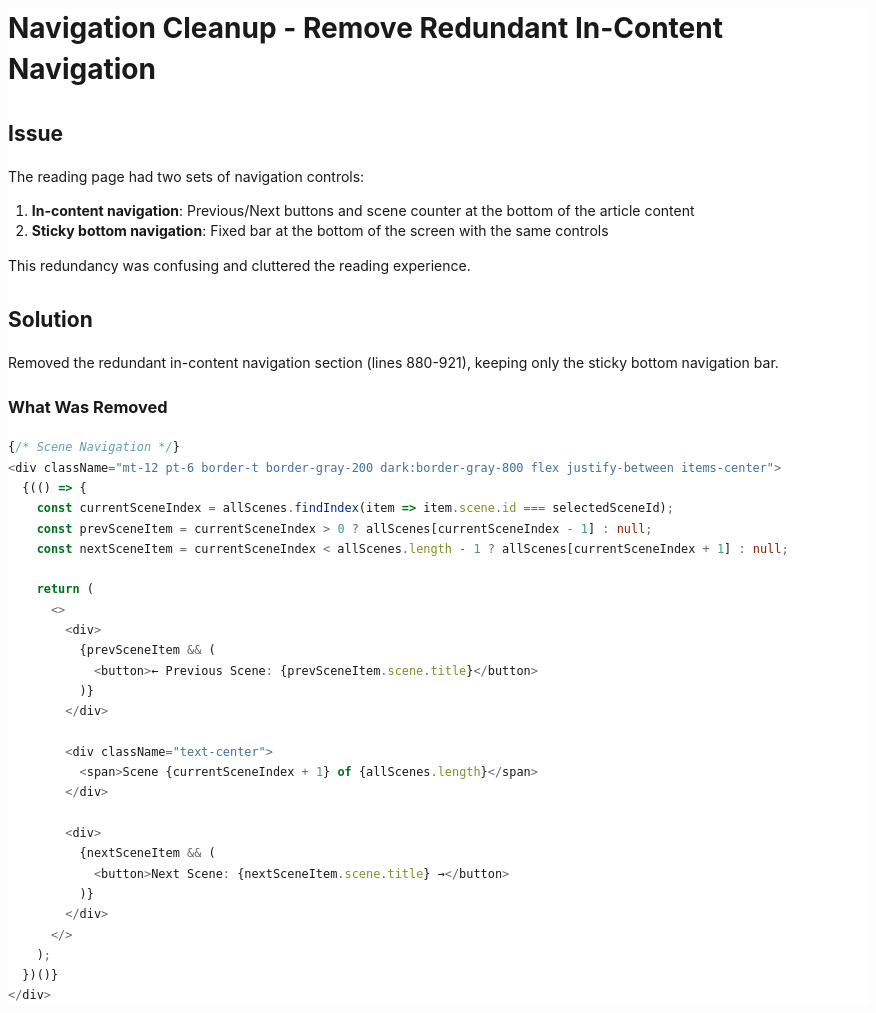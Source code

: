 # Navigation Cleanup - Remove Redundant In-Content Navigation

## Issue
The reading page had two sets of navigation controls:
1. **In-content navigation**: Previous/Next buttons and scene counter at the bottom of the article content
2. **Sticky bottom navigation**: Fixed bar at the bottom of the screen with the same controls

This redundancy was confusing and cluttered the reading experience.

## Solution
Removed the redundant in-content navigation section (lines 880-921), keeping only the sticky bottom navigation bar.

### What Was Removed

```typescript
{/* Scene Navigation */}
<div className="mt-12 pt-6 border-t border-gray-200 dark:border-gray-800 flex justify-between items-center">
  {(() => {
    const currentSceneIndex = allScenes.findIndex(item => item.scene.id === selectedSceneId);
    const prevSceneItem = currentSceneIndex > 0 ? allScenes[currentSceneIndex - 1] : null;
    const nextSceneItem = currentSceneIndex < allScenes.length - 1 ? allScenes[currentSceneIndex + 1] : null;

    return (
      <>
        <div>
          {prevSceneItem && (
            <button>← Previous Scene: {prevSceneItem.scene.title}</button>
          )}
        </div>

        <div className="text-center">
          <span>Scene {currentSceneIndex + 1} of {allScenes.length}</span>
        </div>

        <div>
          {nextSceneItem && (
            <button>Next Scene: {nextSceneItem.scene.title} →</button>
          )}
        </div>
      </>
    );
  })()}
</div>
```
